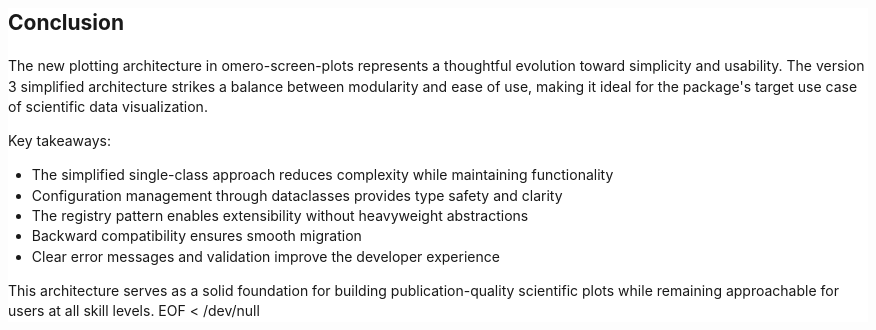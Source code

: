 ## Conclusion

The new plotting architecture in omero-screen-plots represents a thoughtful evolution toward simplicity and usability. The version 3 simplified architecture strikes a balance between modularity and ease of use, making it ideal for the package's target use case of scientific data visualization.

Key takeaways:
- The simplified single-class approach reduces complexity while maintaining functionality
- Configuration management through dataclasses provides type safety and clarity
- The registry pattern enables extensibility without heavyweight abstractions
- Backward compatibility ensures smooth migration
- Clear error messages and validation improve the developer experience

This architecture serves as a solid foundation for building publication-quality scientific plots while remaining approachable for users at all skill levels.
EOF < /dev/null
